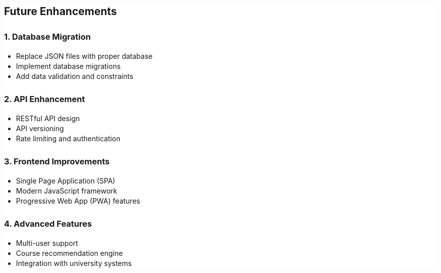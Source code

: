 ## Future Enhancements

### 1. Database Migration
- Replace JSON files with proper database
- Implement database migrations
- Add data validation and constraints

### 2. API Enhancement
- RESTful API design
- API versioning
- Rate limiting and authentication

### 3. Frontend Improvements
- Single Page Application (SPA)
- Modern JavaScript framework
- Progressive Web App (PWA) features

### 4. Advanced Features
- Multi-user support
- Course recommendation engine
- Integration with university systems 